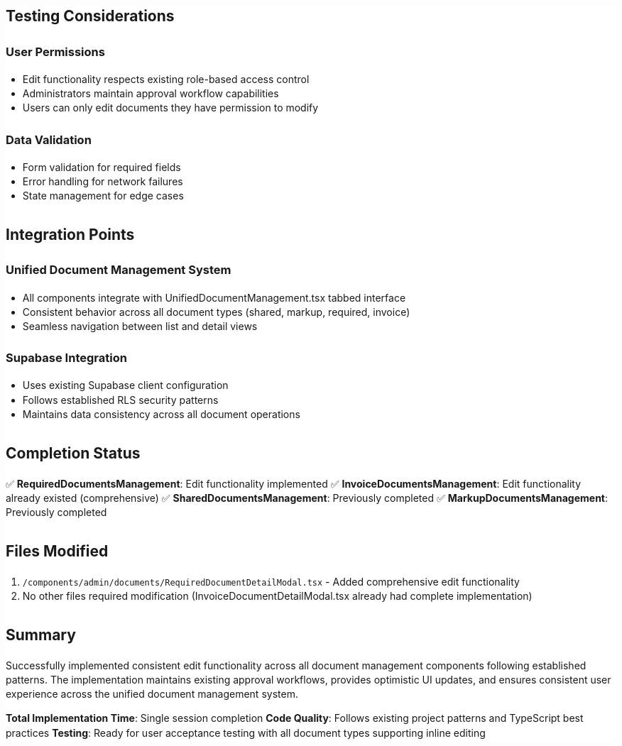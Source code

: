 ## Testing Considerations

### User Permissions
- Edit functionality respects existing role-based access control
- Administrators maintain approval workflow capabilities
- Users can only edit documents they have permission to modify

### Data Validation
- Form validation for required fields
- Error handling for network failures
- State management for edge cases

## Integration Points

### Unified Document Management System
- All components integrate with UnifiedDocumentManagement.tsx tabbed interface
- Consistent behavior across all document types (shared, markup, required, invoice)
- Seamless navigation between list and detail views

### Supabase Integration
- Uses existing Supabase client configuration
- Follows established RLS security patterns
- Maintains data consistency across all document operations

## Completion Status

✅ **RequiredDocumentsManagement**: Edit functionality implemented
✅ **InvoiceDocumentsManagement**: Edit functionality already existed (comprehensive)
✅ **SharedDocumentsManagement**: Previously completed
✅ **MarkupDocumentsManagement**: Previously completed

## Files Modified
1. `/components/admin/documents/RequiredDocumentDetailModal.tsx` - Added comprehensive edit functionality
2. No other files required modification (InvoiceDocumentDetailModal.tsx already had complete implementation)

## Summary
Successfully implemented consistent edit functionality across all document management components following established patterns. The implementation maintains existing approval workflows, provides optimistic UI updates, and ensures consistent user experience across the unified document management system.

**Total Implementation Time**: Single session completion
**Code Quality**: Follows existing project patterns and TypeScript best practices
**Testing**: Ready for user acceptance testing with all document types supporting inline editing